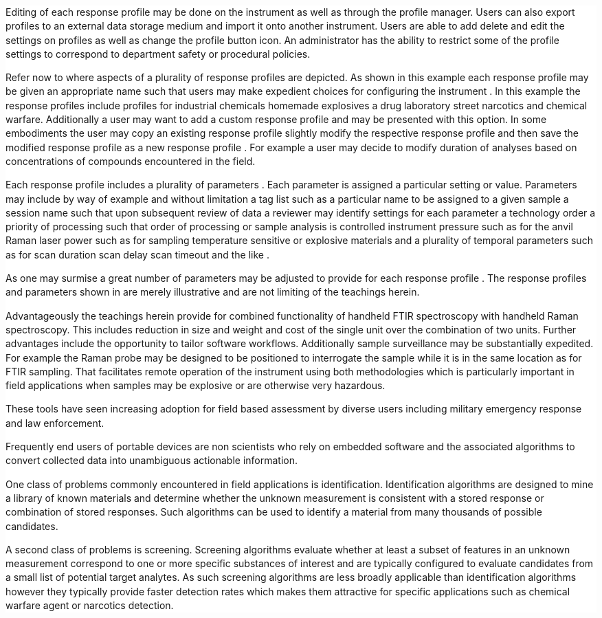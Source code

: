 Editing of each response profile may be done on the instrument as well as through the profile manager. Users can also export profiles to an external data storage medium and import it onto another instrument. Users are able to add delete and edit the settings on profiles as well as change the profile button icon. An administrator has the ability to restrict some of the profile settings to correspond to department safety or procedural policies.

Refer now to where aspects of a plurality of response profiles are depicted. As shown in this example each response profile may be given an appropriate name such that users may make expedient choices for configuring the instrument . In this example the response profiles include profiles for industrial chemicals homemade explosives a drug laboratory street narcotics and chemical warfare. Additionally a user may want to add a custom response profile and may be presented with this option. In some embodiments the user may copy an existing response profile slightly modify the respective response profile and then save the modified response profile as a new response profile . For example a user may decide to modify duration of analyses based on concentrations of compounds encountered in the field.

Each response profile includes a plurality of parameters . Each parameter is assigned a particular setting or value. Parameters may include by way of example and without limitation a tag list such as a particular name to be assigned to a given sample a session name such that upon subsequent review of data a reviewer may identify settings for each parameter a technology order a priority of processing such that order of processing or sample analysis is controlled instrument pressure such as for the anvil Raman laser power such as for sampling temperature sensitive or explosive materials and a plurality of temporal parameters such as for scan duration scan delay scan timeout and the like .

As one may surmise a great number of parameters may be adjusted to provide for each response profile . The response profiles and parameters shown in are merely illustrative and are not limiting of the teachings herein.

Advantageously the teachings herein provide for combined functionality of handheld FTIR spectroscopy with handheld Raman spectroscopy. This includes reduction in size and weight and cost of the single unit over the combination of two units. Further advantages include the opportunity to tailor software workflows. Additionally sample surveillance may be substantially expedited. For example the Raman probe may be designed to be positioned to interrogate the sample while it is in the same location as for FTIR sampling. That facilitates remote operation of the instrument using both methodologies which is particularly important in field applications when samples may be explosive or are otherwise very hazardous.

These tools have seen increasing adoption for field based assessment by diverse users including military emergency response and law enforcement.

Frequently end users of portable devices are non scientists who rely on embedded software and the associated algorithms to convert collected data into unambiguous actionable information.

One class of problems commonly encountered in field applications is identification. Identification algorithms are designed to mine a library of known materials and determine whether the unknown measurement is consistent with a stored response or combination of stored responses. Such algorithms can be used to identify a material from many thousands of possible candidates.

A second class of problems is screening. Screening algorithms evaluate whether at least a subset of features in an unknown measurement correspond to one or more specific substances of interest and are typically configured to evaluate candidates from a small list of potential target analytes. As such screening algorithms are less broadly applicable than identification algorithms however they typically provide faster detection rates which makes them attractive for specific applications such as chemical warfare agent or narcotics detection.
